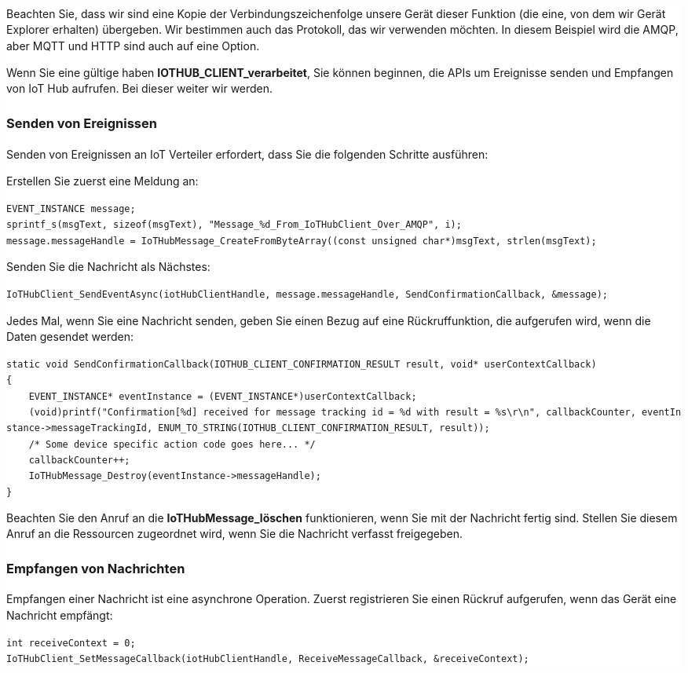 Beachten Sie, dass wir sind eine Kopie der Verbindungszeichenfolge unsere Gerät dieser Funktion (die eine, von dem wir Gerät Explorer erhalten) übergeben. Wir bestimmen auch das Protokoll, das wir verwenden möchten. In diesem Beispiel wird die AMQP, aber MQTT und HTTP sind auch auf eine Option.

Wenn Sie eine gültige haben **IOTHUB\_CLIENT\_verarbeitet**, Sie können beginnen, die APIs um Ereignisse senden und Empfangen von IoT Hub aufrufen. Bei dieser weiter wir werden.

### <a name="sending-events"></a>Senden von Ereignissen

Senden von Ereignissen an IoT Verteiler erfordert, dass Sie die folgenden Schritte ausführen:

Erstellen Sie zuerst eine Meldung an:

```
EVENT_INSTANCE message;
sprintf_s(msgText, sizeof(msgText), "Message_%d_From_IoTHubClient_Over_AMQP", i);
message.messageHandle = IoTHubMessage_CreateFromByteArray((const unsigned char*)msgText, strlen(msgText);
```

Senden Sie die Nachricht als Nächstes:

```
IoTHubClient_SendEventAsync(iotHubClientHandle, message.messageHandle, SendConfirmationCallback, &message);
```

Jedes Mal, wenn Sie eine Nachricht senden, geben Sie einen Bezug auf eine Rückruffunktion, die aufgerufen wird, wenn die Daten gesendet werden:

```
static void SendConfirmationCallback(IOTHUB_CLIENT_CONFIRMATION_RESULT result, void* userContextCallback)
{
    EVENT_INSTANCE* eventInstance = (EVENT_INSTANCE*)userContextCallback;
    (void)printf("Confirmation[%d] received for message tracking id = %d with result = %s\r\n", callbackCounter, eventInstance->messageTrackingId, ENUM_TO_STRING(IOTHUB_CLIENT_CONFIRMATION_RESULT, result));
    /* Some device specific action code goes here... */
    callbackCounter++;
    IoTHubMessage_Destroy(eventInstance->messageHandle);
}
```

Beachten Sie den Anruf an die **IoTHubMessage\_löschen** funktionieren, wenn Sie mit der Nachricht fertig sind. Stellen Sie diesem Anruf an die Ressourcen zugeordnet wird, wenn Sie die Nachricht verfasst freigegeben.

### <a name="receiving-messages"></a>Empfangen von Nachrichten

Empfangen einer Nachricht ist eine asynchrone Operation. Zuerst registrieren Sie einen Rückruf aufgerufen, wenn das Gerät eine Nachricht empfängt:

```
int receiveContext = 0;
IoTHubClient_SetMessageCallback(iotHubClientHandle, ReceiveMessageCallback, &receiveContext);
```


[lnk-file upload]: iot-hub-csharp-csharp-file-upload.md
[lnk-create-hub]: iot-hub-rm-template-powershell.md
[lnk-c-sdk]: iot-hub-device-sdk-c-intro.md
[lnk-sdks]: iot-hub-devguide-sdks.md
[lnk-gateway]: iot-hub-linux-gateway-sdk-simulated-device.md